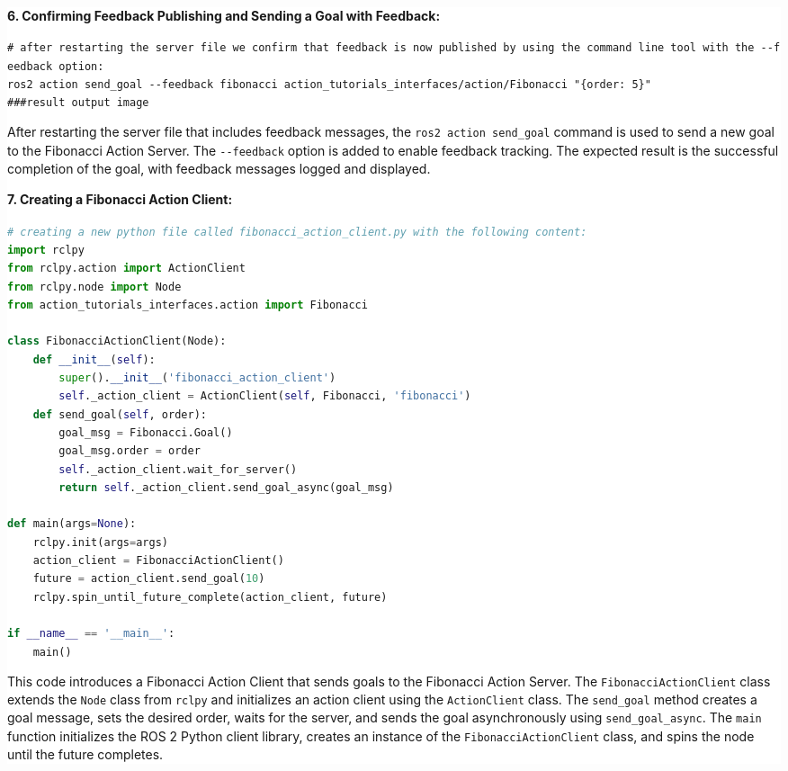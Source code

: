 **6. Confirming Feedback Publishing and Sending a Goal with Feedback:**
```
# after restarting the server file we confirm that feedback is now published by using the command line tool with the --feedback option:
ros2 action send_goal --feedback fibonacci action_tutorials_interfaces/action/Fibonacci "{order: 5}"
###result output image
```
After restarting the server file that includes feedback messages, the `ros2 action send_goal` command is used to send a new goal to the Fibonacci Action Server. The `--feedback` option is added to enable feedback tracking. The expected result is the successful completion of the goal, with feedback messages logged and displayed.

**7. Creating a Fibonacci Action Client:**
```python
# creating a new python file called fibonacci_action_client.py with the following content:
import rclpy
from rclpy.action import ActionClient
from rclpy.node import Node
from action_tutorials_interfaces.action import Fibonacci

class FibonacciActionClient(Node):
    def __init__(self):
        super().__init__('fibonacci_action_client')
        self._action_client = ActionClient(self, Fibonacci, 'fibonacci')
    def send_goal(self, order):
        goal_msg = Fibonacci.Goal()
        goal_msg.order = order
        self._action_client.wait_for_server()
        return self._action_client.send_goal_async(goal_msg)

def main(args=None):
    rclpy.init(args=args)
    action_client = FibonacciActionClient()
    future = action_client.send_goal(10)
    rclpy.spin_until_future_complete(action_client, future)

if __name__ == '__main__':
    main()
```
This code introduces a Fibonacci Action Client that sends goals to the Fibonacci Action Server. The `FibonacciActionClient` class extends the `Node` class from `rclpy` and initializes an action client using the `ActionClient` class. The `send_goal` method creates a goal message, sets the desired order, waits for the server, and sends the goal asynchronously using `send_goal_async`. The `main` function initializes the ROS 2 Python client library, creates an instance of the `FibonacciActionClient` class, and spins the node until the future completes.
